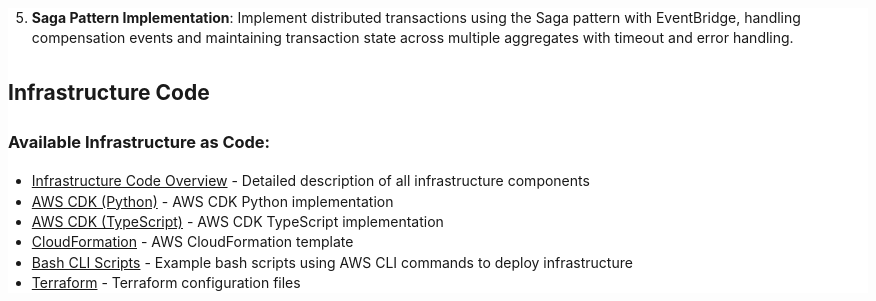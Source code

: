 5. **Saga Pattern Implementation**: Implement distributed transactions using the Saga pattern with EventBridge, handling compensation events and maintaining transaction state across multiple aggregates with timeout and error handling.

## Infrastructure Code

### Available Infrastructure as Code:

- [Infrastructure Code Overview](code/README.md) - Detailed description of all infrastructure components
- [AWS CDK (Python)](code/cdk-python/) - AWS CDK Python implementation
- [AWS CDK (TypeScript)](code/cdk-typescript/) - AWS CDK TypeScript implementation
- [CloudFormation](code/cloudformation.yaml) - AWS CloudFormation template
- [Bash CLI Scripts](code/scripts/) - Example bash scripts using AWS CLI commands to deploy infrastructure
- [Terraform](code/terraform/) - Terraform configuration files